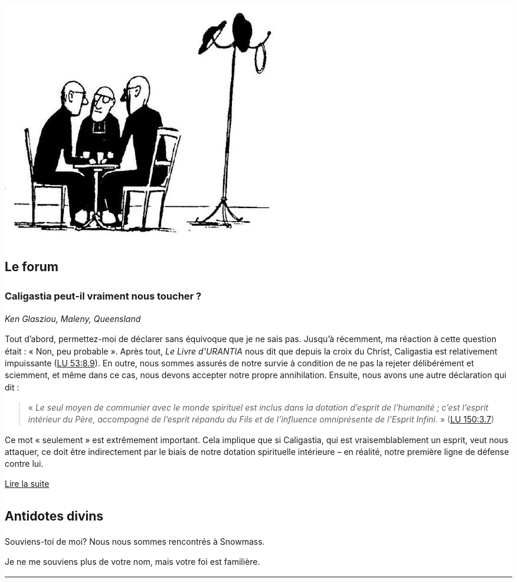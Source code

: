 <img src="/image/article/606/three_man.jpg">
</figure>

## Le forum

### Caligastia peut-il vraiment nous toucher ?

_Ken Glasziou, Maleny, Queensland_

Tout d’abord, permettez-moi de déclarer sans équivoque que je ne sais pas. Jusqu’à récemment, ma réaction à cette question était : « Non, peu probable ». Après tout, _Le Livre d'URANTIA_ nous dit que depuis la croix du Christ, Caligastia est relativement impuissante ([LU 53:8.9](/fr/The_Urantia_Book/53#p8_9)). En outre, nous sommes assurés de notre survie à condition de ne pas la rejeter délibérément et sciemment, et même dans ce cas, nous devons accepter notre propre annihilation. Ensuite, nous avons une autre déclaration qui dit :

> « _Le seul moyen de communier avec le monde spirituel est inclus dans la dotation d’esprit de l’humanité ; c’est l’esprit intérieur du Père, accompagné de l’esprit répandu du Fils et de l’influence omniprésente de l’Esprit Infini._ » ([LU 150:3.7](/fr/The_Urantia_Book/150#p3_7))

Ce mot « seulement » est extrêmement important. Cela implique que si Caligastia, qui est vraisemblablement un esprit, veut nous attaquer, ce doit être indirectement par le biais de notre dotation spirituelle intérieure – en réalité, notre première ligne de défense contre lui.

[Lire la suite](/fr/article/Ken_Glasziou/Can_Caligastia_Really_Get_At_Our_Minds)

## Antidotes divins

Souviens-toi de moi? Nous nous sommes rencontrés à Snowmass.

Je ne me souviens plus de votre nom, mais votre foi est familière.

---
